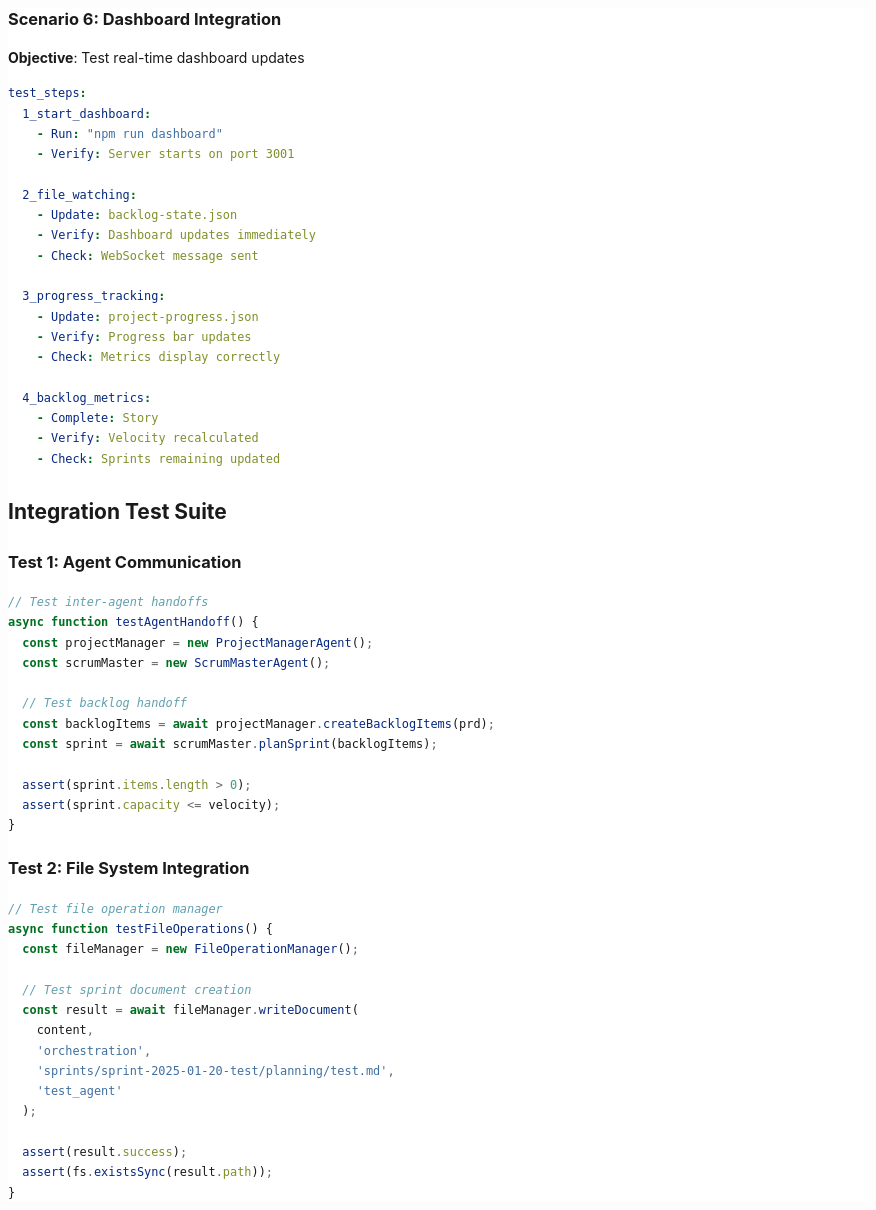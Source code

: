 ### Scenario 6: Dashboard Integration
**Objective**: Test real-time dashboard updates

```yaml
test_steps:
  1_start_dashboard:
    - Run: "npm run dashboard"
    - Verify: Server starts on port 3001
    
  2_file_watching:
    - Update: backlog-state.json
    - Verify: Dashboard updates immediately
    - Check: WebSocket message sent
    
  3_progress_tracking:
    - Update: project-progress.json
    - Verify: Progress bar updates
    - Check: Metrics display correctly
    
  4_backlog_metrics:
    - Complete: Story
    - Verify: Velocity recalculated
    - Check: Sprints remaining updated
```

## Integration Test Suite

### Test 1: Agent Communication
```javascript
// Test inter-agent handoffs
async function testAgentHandoff() {
  const projectManager = new ProjectManagerAgent();
  const scrumMaster = new ScrumMasterAgent();
  
  // Test backlog handoff
  const backlogItems = await projectManager.createBacklogItems(prd);
  const sprint = await scrumMaster.planSprint(backlogItems);
  
  assert(sprint.items.length > 0);
  assert(sprint.capacity <= velocity);
}
```

### Test 2: File System Integration
```javascript
// Test file operation manager
async function testFileOperations() {
  const fileManager = new FileOperationManager();
  
  // Test sprint document creation
  const result = await fileManager.writeDocument(
    content,
    'orchestration',
    'sprints/sprint-2025-01-20-test/planning/test.md',
    'test_agent'
  );
  
  assert(result.success);
  assert(fs.existsSync(result.path));
}
```
